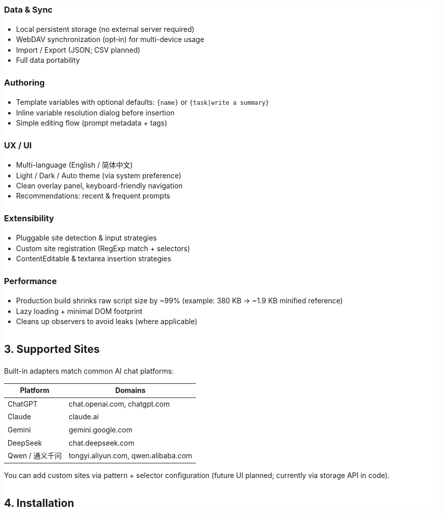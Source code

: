 ### Data & Sync

- Local persistent storage (no external server required)
- WebDAV synchronization (opt‑in) for multi-device usage
- Import / Export (JSON; CSV planned)
- Full data portability

### Authoring

- Template variables with optional defaults: `{name}` or `{task|write a summary}`
- Inline variable resolution dialog before insertion
- Simple editing flow (prompt metadata + tags)

### UX / UI

- Multi-language (English / 简体中文)
- Light / Dark / Auto theme (via system preference)
- Clean overlay panel, keyboard-friendly navigation
- Recommendations: recent & frequent prompts

### Extensibility

- Pluggable site detection & input strategies
- Custom site registration (RegExp match + selectors)
- ContentEditable & textarea insertion strategies

### Performance

- Production build shrinks raw script size by ~99% (example: 380 KB → ~1.9 KB minified reference)
- Lazy loading + minimal DOM footprint
- Cleans up observers to avoid leaks (where applicable)

## 3. Supported Sites

Built-in adapters match common AI chat platforms:

| Platform        | Domains                             |
| --------------- | ----------------------------------- |
| ChatGPT         | chat.openai.com, chatgpt.com        |
| Claude          | claude.ai                           |
| Gemini          | gemini.google.com                   |
| DeepSeek        | chat.deepseek.com                   |
| Qwen / 通义千问 | tongyi.aliyun.com, qwen.alibaba.com |

You can add custom sites via pattern + selector configuration (future UI planned; currently via storage API in code).

## 4. Installation
